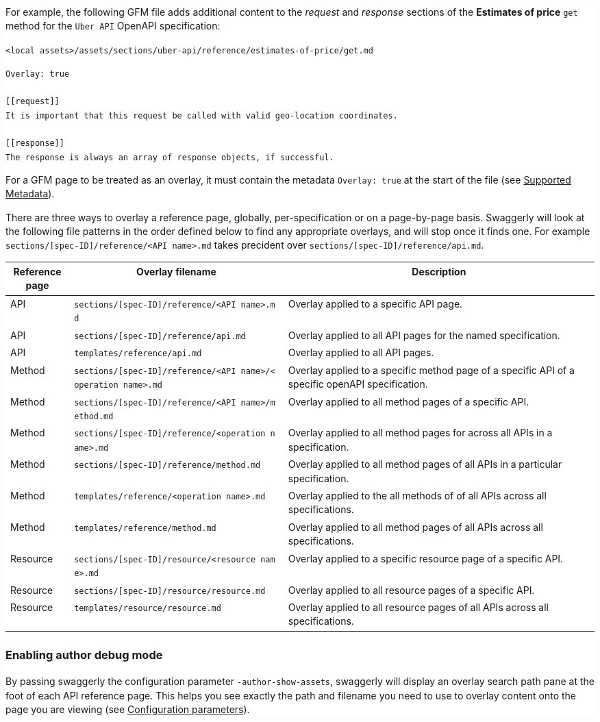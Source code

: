 For example, the following GFM file adds additional content to the *request* and *response* sections
of the **Estimates of price** `get` method for the `Uber API` OpenAPI specification:

```
<local assets>/assets/sections/uber-api/reference/estimates-of-price/get.md
```
```gfm
Overlay: true

[[request]]
It is important that this request be called with valid geo-location coordinates.

[[response]]
The response is always an array of response objects, if successful.
```

For a GFM page to be treated as an overlay, it must contain the metadata `Overlay: true` at the start
of the file (see [Supported Metadata](#supported-metadata)).

There are three ways to overlay a reference page, globally, per-specification or on a page-by-page basis. Swaggerly will
look at the following file patterns in the order defined below to find any appropriate overlays, and will stop once it finds one.
For example `sections/[spec-ID]/reference/<API name>.md` takes precident over `sections/[spec-ID]/reference/api.md`.

| Reference page | Overlay filename | Description |
| -------------- | ---------------- | ----------- |
| API      | `sections/[spec-ID]/reference/<API name>.md`               | Overlay applied to a specific API page. |
| API      | `sections/[spec-ID]/reference/api.md`                      | Overlay applied to all API pages for the named specification. |
| API      | `templates/reference/api.md`                               | Overlay applied to all API pages. |
| Method   | `sections/[spec-ID]/reference/<API name>/<operation name>.md` | Overlay applied to a specific method page of a specific API of a specific openAPI specification. |
| Method   | `sections/[spec-ID]/reference/<API name>/method.md`        | Overlay applied to all method pages of a specific API. |
| Method   | `sections/[spec-ID]/reference/<operation name>.md`         | Overlay applied to all method pages for <operation name> across all APIs in a specification. |
| Method   | `sections/[spec-ID]/reference/method.md`                   | Overlay applied to all method pages of all APIs in a particular specification. |
| Method   | `templates/reference/<operation name>.md`                  | Overlay applied to the all methods of <operation name> of all APIs across all specifications.  |
| Method   | `templates/reference/method.md`                            | Overlay applied to all method pages of all APIs across all specifications.  |
| Resource | `sections/[spec-ID]/resource/<resource name>.md`           | Overlay applied to a specific resource page of a specific API.  |
| Resource | `sections/[spec-ID]/resource/resource.md`                  | Overlay applied to all resource pages of a specific API.  |
| Resource | `templates/resource/resource.md`                           | Overlay applied to all resource pages of all APIs across all specifications.  |

### Enabling author debug mode

By passing swaggerly the configuration parameter `-author-show-assets`, swaggerly will display an overlay search path pane at the foot
of each API reference page. This helps you see exactly the path and filename you need to use to overlay content onto the page you are
viewing (see [Configuration parameters](#configuration-parameters)).
